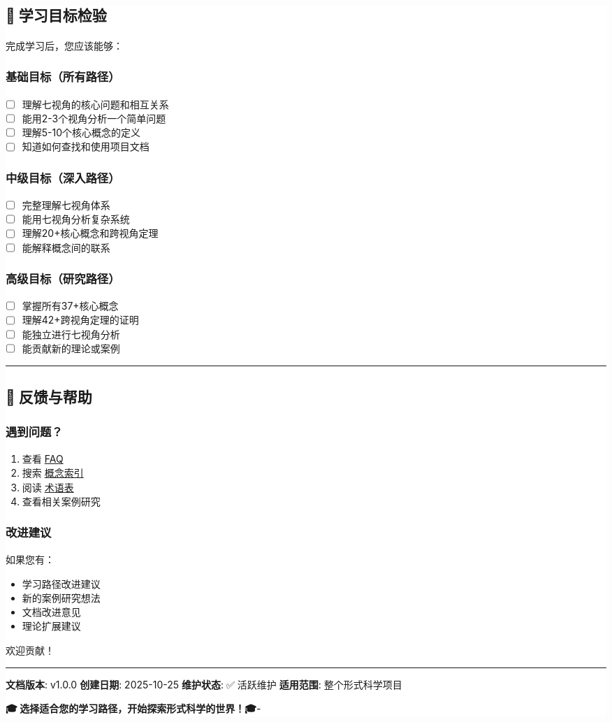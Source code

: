 
## 🎯 学习目标检验

完成学习后，您应该能够：

### 基础目标（所有路径）

- [ ] 理解七视角的核心问题和相互关系
- [ ] 能用2-3个视角分析一个简单问题
- [ ] 理解5-10个核心概念的定义
- [ ] 知道如何查找和使用项目文档

### 中级目标（深入路径）

- [ ] 完整理解七视角体系
- [ ] 能用七视角分析复杂系统
- [ ] 理解20+核心概念和跨视角定理
- [ ] 能解释概念间的联系

### 高级目标（研究路径）

- [ ] 掌握所有37+核心概念
- [ ] 理解42+跨视角定理的证明
- [ ] 能独立进行七视角分析
- [ ] 能贡献新的理论或案例

---

## 📮 反馈与帮助

### 遇到问题？

1. 查看 [FAQ](FAQ.md)
2. 搜索 [概念索引](CONCEPT_CROSS_INDEX.md)
3. 阅读 [术语表](GLOSSARY.md)
4. 查看相关案例研究

### 改进建议

如果您有：

- 学习路径改进建议
- 新的案例研究想法
- 文档改进意见
- 理论扩展建议

欢迎贡献！

---

**文档版本**: v1.0.0
**创建日期**: 2025-10-25
**维护状态**: ✅ 活跃维护
**适用范围**: 整个形式科学项目

**🎓 选择适合您的学习路径，开始探索形式科学的世界！🎓**-
